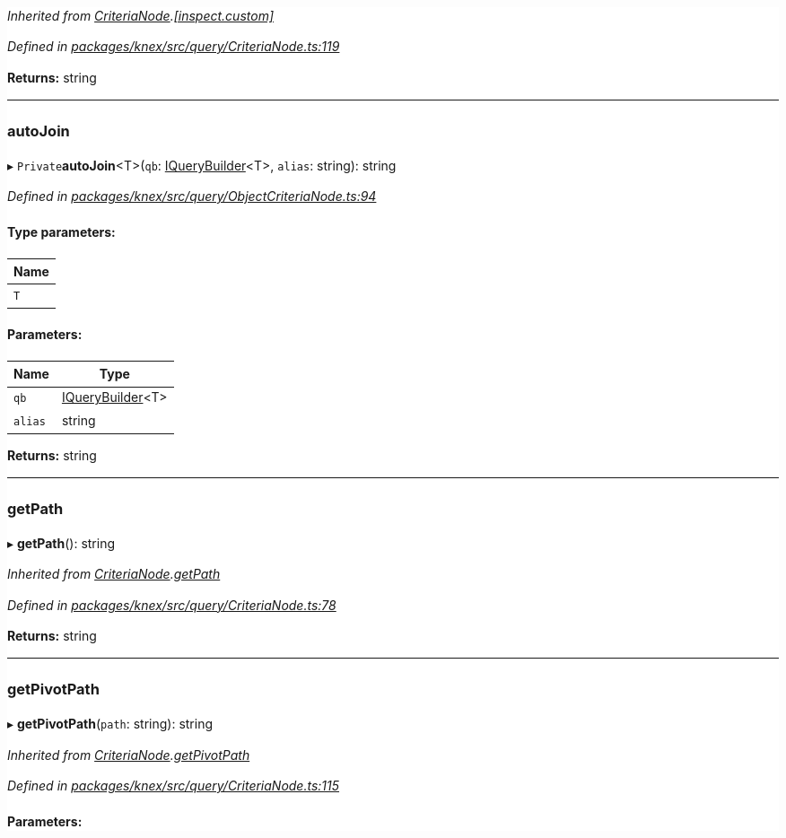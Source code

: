 *Inherited from [CriteriaNode](criterianode.md).[[inspect.custom]](criterianode.md#[inspect.custom])*

*Defined in [packages/knex/src/query/CriteriaNode.ts:119](https://github.com/mikro-orm/mikro-orm/blob/c7aaca40d/packages/knex/src/query/CriteriaNode.ts#L119)*

**Returns:** string

___

### autoJoin

▸ `Private`**autoJoin**&#60;T>(`qb`: [IQueryBuilder](../interfaces/iquerybuilder.md)&#60;T>, `alias`: string): string

*Defined in [packages/knex/src/query/ObjectCriteriaNode.ts:94](https://github.com/mikro-orm/mikro-orm/blob/c7aaca40d/packages/knex/src/query/ObjectCriteriaNode.ts#L94)*

#### Type parameters:

Name |
------ |
`T` |

#### Parameters:

Name | Type |
------ | ------ |
`qb` | [IQueryBuilder](../interfaces/iquerybuilder.md)&#60;T> |
`alias` | string |

**Returns:** string

___

### getPath

▸ **getPath**(): string

*Inherited from [CriteriaNode](criterianode.md).[getPath](criterianode.md#getpath)*

*Defined in [packages/knex/src/query/CriteriaNode.ts:78](https://github.com/mikro-orm/mikro-orm/blob/c7aaca40d/packages/knex/src/query/CriteriaNode.ts#L78)*

**Returns:** string

___

### getPivotPath

▸ **getPivotPath**(`path`: string): string

*Inherited from [CriteriaNode](criterianode.md).[getPivotPath](criterianode.md#getpivotpath)*

*Defined in [packages/knex/src/query/CriteriaNode.ts:115](https://github.com/mikro-orm/mikro-orm/blob/c7aaca40d/packages/knex/src/query/CriteriaNode.ts#L115)*

#### Parameters:
